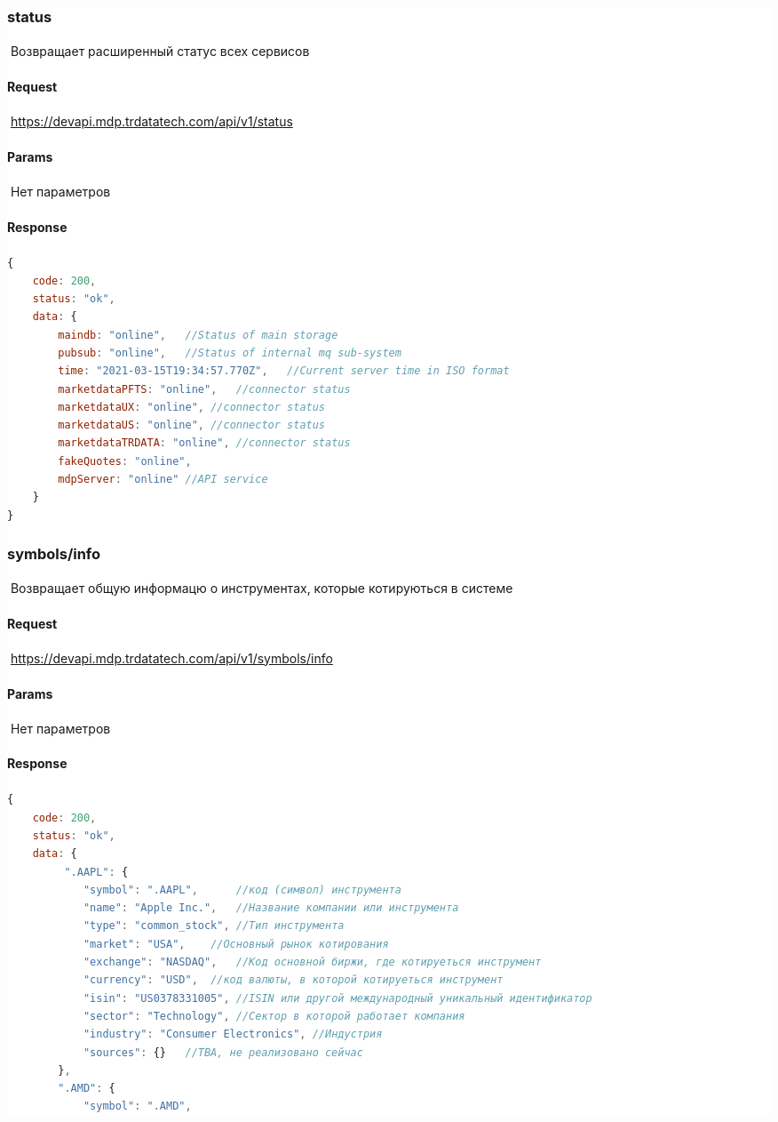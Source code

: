 

### status

​	Возвращает расширенный статус всех сервисов

#### Request

​	https://devapi.mdp.trdatatech.com/api/v1/status 

#### Params

​	Нет параметров

#### Response

```javascript
{
	code: 200,
	status: "ok",
	data: {
		maindb: "online",	//Status of main storage
		pubsub: "online",	//Status of internal mq sub-system
		time: "2021-03-15T19:34:57.770Z",	//Current server time in ISO format
		marketdataPFTS: "online",	//connector status
		marketdataUX: "online",	//connector status
		marketdataUS: "online",	//connector status
		marketdataTRDATA: "online",	//connector status
        fakeQuotes: "online", 
		mdpServer: "online"	//API service
	}
}
```



### symbols/info

​	Возвращает общую информацю о инструментах, которые котируються в системе 

#### Request

​	https://devapi.mdp.trdatatech.com/api/v1/symbols/info

#### Params

​	Нет параметров

#### Response	

```javascript
{
	code: 200,
	status: "ok",
	data: {
		 ".AAPL": {
            "symbol": ".AAPL",		//код (символ) инструмента
            "name": "Apple Inc.",	//Название компании или инструмента
            "type": "common_stock",	//Тип инструмента
            "market": "USA",	//Основный рынок котирования
            "exchange": "NASDAQ",	//Код основной биржи, где котируеться инструмент
            "currency": "USD",	//код валюты, в которой котируеться инструмент
            "isin": "US0378331005",	//ISIN или другой международный уникальный идентификатор
            "sector": "Technology",	//Сектор в которой работает компания
            "industry": "Consumer Electronics",	//Индустрия
            "sources": {}	//TBA, не реализовано сейчас
        },
        ".AMD": {
            "symbol": ".AMD",
```